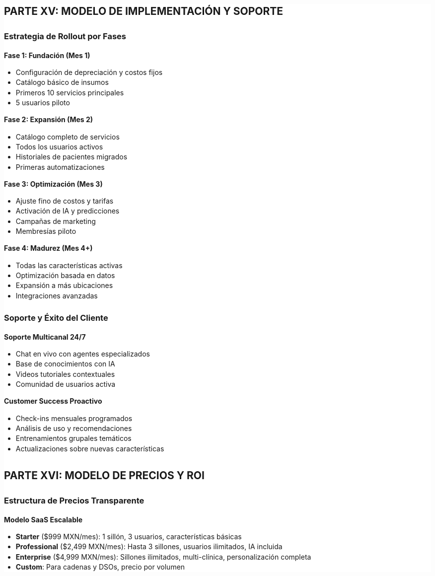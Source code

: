 ## PARTE XV: MODELO DE IMPLEMENTACIÓN Y SOPORTE

### Estrategia de Rollout por Fases

**Fase 1: Fundación (Mes 1)**

- Configuración de depreciación y costos fijos
- Catálogo básico de insumos
- Primeros 10 servicios principales
- 5 usuarios piloto

**Fase 2: Expansión (Mes 2)**

- Catálogo completo de servicios
- Todos los usuarios activos
- Historiales de pacientes migrados
- Primeras automatizaciones

**Fase 3: Optimización (Mes 3)**

- Ajuste fino de costos y tarifas
- Activación de IA y predicciones
- Campañas de marketing
- Membresías piloto

**Fase 4: Madurez (Mes 4+)**

- Todas las características activas
- Optimización basada en datos
- Expansión a más ubicaciones
- Integraciones avanzadas

### Soporte y Éxito del Cliente

**Soporte Multicanal 24/7**

- Chat en vivo con agentes especializados
- Base de conocimientos con IA
- Videos tutoriales contextuales
- Comunidad de usuarios activa

**Customer Success Proactivo**

- Check-ins mensuales programados
- Análisis de uso y recomendaciones
- Entrenamientos grupales temáticos
- Actualizaciones sobre nuevas características

## PARTE XVI: MODELO DE PRECIOS Y ROI

### Estructura de Precios Transparente

**Modelo SaaS Escalable**

- **Starter** ($999 MXN/mes): 1 sillón, 3 usuarios, características básicas
- **Professional** ($2,499 MXN/mes): Hasta 3 sillones, usuarios ilimitados, IA incluida
- **Enterprise** ($4,999 MXN/mes): Sillones ilimitados, multi-clínica, personalización completa
- **Custom**: Para cadenas y DSOs, precio por volumen
